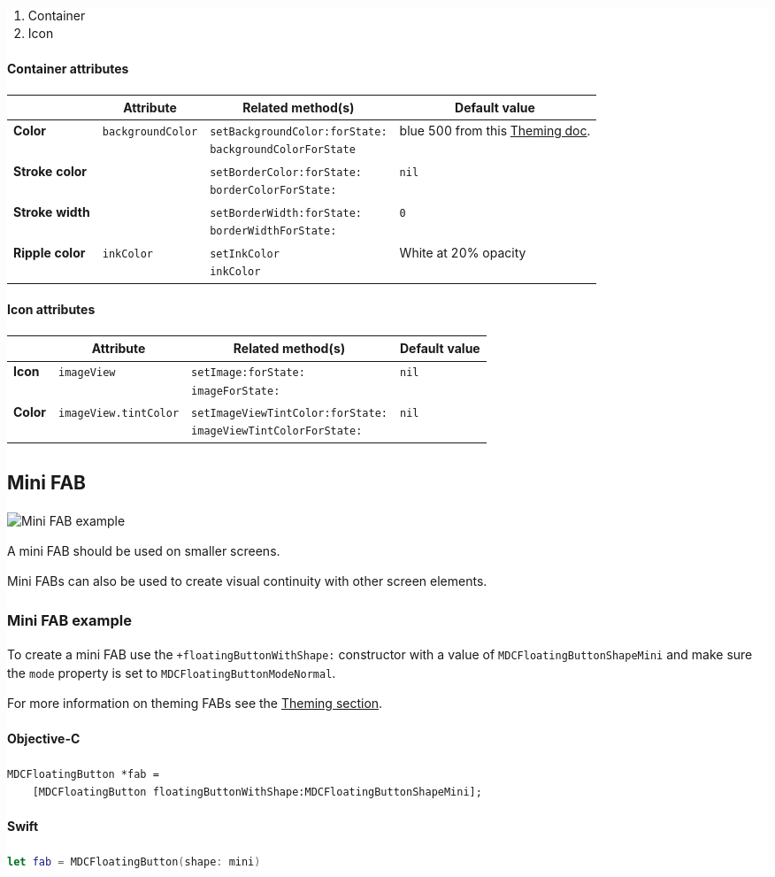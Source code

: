 1. Container
1. Icon

#### Container attributes

&nbsp;           | Attribute             | Related method(s)                                                            | Default value
---------------- | --------------------- | ---------------------------------------------------------------------------- | -------------
**Color**        | `backgroundColor`  | `setBackgroundColor:forState:`<br/>`backgroundColorForState`<br/> | blue 500 from this [Theming doc](https://material.io/go/design-color-theming#color-color-palette).
**Stroke color** |  | `setBorderColor:forState:`<br/>`borderColorForState:` | `nil`
**Stroke width** |  | `setBorderWidth:forState:`<br/>`borderWidthForState:` | `0`
**Ripple color** | `inkColor`   | `setInkColor`<br/>`inkColor` | White at 20% opacity

#### Icon attributes

&nbsp;                                          | Attribute         | Related method(s)                                         | Default value
----------------------------------------------- | ----------------- | --------------------------------------------------------- | -------------
**Icon**                                        | `imageView`        | `setImage:forState:`<br/>`imageForState:` | `nil`
**Color**                                       | `imageView.tintColor` | `setImageViewTintColor:forState:`<br/>`imageViewTintColorForState:` | `nil`

## Mini FAB

![Mini FAB example](assets/mini-fab.png)

A mini FAB should be used on smaller screens.

Mini FABs can also be used to create visual continuity with other screen elements.

### Mini FAB example

To create a mini FAB use the `+floatingButtonWithShape:` constructor with a value of `MDCFloatingButtonShapeMini` and make sure the `mode` property is set to `MDCFloatingButtonModeNormal`.

For more information on theming FABs see the [Theming section](#theming). 


#### Objective-C
```objc
MDCFloatingButton *fab =
    [MDCFloatingButton floatingButtonWithShape:MDCFloatingButtonShapeMini];
```

#### Swift
```swift
let fab = MDCFloatingButton(shape: mini)
```

